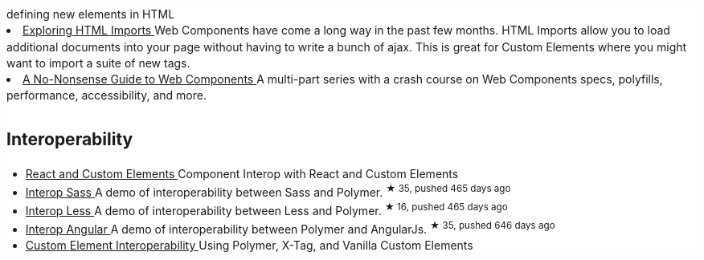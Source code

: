   </a>
  defining new elements in HTML
 </li>
 <li>
  <a href="http://robdodson.me/exploring-html-imports/">
   Exploring HTML Imports
  </a>
  Web Components have come a long way in the past few months. HTML Imports allow you to load additional documents into your page without having to write a bunch of ajax. This is great for Custom Elements where you might want to import a suite of new tags.
 </li>
 <li>
  <a href="http://cbateman.com/blog/a-no-nonsense-guide-to-web-components-part-1-the-specs/">
   A No-Nonsense Guide to Web Components
  </a>
  A multi-part series with a crash course on Web Components specs, polyfills, performance, accessibility, and more.
 </li>
</ul>
<h2>
 Interoperability
</h2>
<ul>
 <li>
  <a href="http://addyosmani.com/blog/component-interop-with-react-and-custom-elements/">
   React and Custom Elements
  </a>
  Component Interop with React and Custom Elements
 </li>
 <li>
  <a href="https://github.com/webcomponents/sass-interop">
   Interop Sass
  </a>
  A demo of interoperability between Sass and Polymer.
  <sup>
   &#9733 35, pushed 465 days ago
  </sup>
 </li>
 <li>
  <a href="https://github.com/webcomponents/less-interop">
   Interop Less
  </a>
  A demo of interoperability between Less and Polymer.
  <sup>
   &#9733 16, pushed 465 days ago
  </sup>
 </li>
 <li>
  <a href="https://github.com/webcomponents/angular-interop">
   Interop Angular
  </a>
  A demo of interoperability between Polymer and AngularJs.
  <sup>
   &#9733 35, pushed 646 days ago
  </sup>
 </li>
 <li>
  <a href="https://www.polymer-project.org/articles/polymer-xtag-vanilla.html">
   Custom Element Interoperability
  </a>
  Using Polymer, X-Tag, and Vanilla Custom Elements
 </li>
</ul>
<h2>